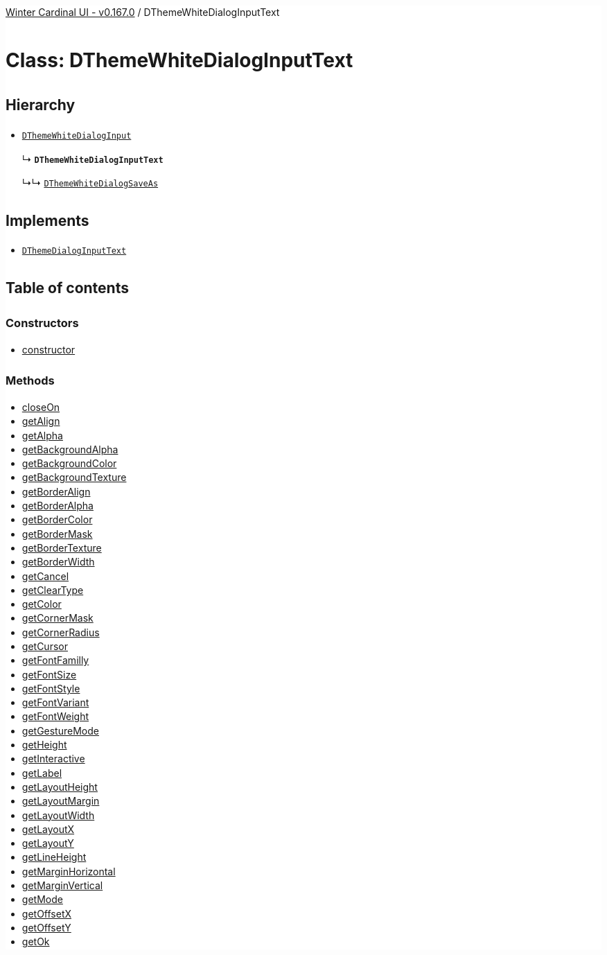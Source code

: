 [Winter Cardinal UI - v0.167.0](../index.md) / DThemeWhiteDialogInputText

# Class: DThemeWhiteDialogInputText

## Hierarchy

- [`DThemeWhiteDialogInput`](DThemeWhiteDialogInput.md)

  ↳ **`DThemeWhiteDialogInputText`**

  ↳↳ [`DThemeWhiteDialogSaveAs`](DThemeWhiteDialogSaveAs.md)

## Implements

- [`DThemeDialogInputText`](../interfaces/DThemeDialogInputText.md)

## Table of contents

### Constructors

- [constructor](DThemeWhiteDialogInputText.md#constructor)

### Methods

- [closeOn](DThemeWhiteDialogInputText.md#closeon)
- [getAlign](DThemeWhiteDialogInputText.md#getalign)
- [getAlpha](DThemeWhiteDialogInputText.md#getalpha)
- [getBackgroundAlpha](DThemeWhiteDialogInputText.md#getbackgroundalpha)
- [getBackgroundColor](DThemeWhiteDialogInputText.md#getbackgroundcolor)
- [getBackgroundTexture](DThemeWhiteDialogInputText.md#getbackgroundtexture)
- [getBorderAlign](DThemeWhiteDialogInputText.md#getborderalign)
- [getBorderAlpha](DThemeWhiteDialogInputText.md#getborderalpha)
- [getBorderColor](DThemeWhiteDialogInputText.md#getbordercolor)
- [getBorderMask](DThemeWhiteDialogInputText.md#getbordermask)
- [getBorderTexture](DThemeWhiteDialogInputText.md#getbordertexture)
- [getBorderWidth](DThemeWhiteDialogInputText.md#getborderwidth)
- [getCancel](DThemeWhiteDialogInputText.md#getcancel)
- [getClearType](DThemeWhiteDialogInputText.md#getcleartype)
- [getColor](DThemeWhiteDialogInputText.md#getcolor)
- [getCornerMask](DThemeWhiteDialogInputText.md#getcornermask)
- [getCornerRadius](DThemeWhiteDialogInputText.md#getcornerradius)
- [getCursor](DThemeWhiteDialogInputText.md#getcursor)
- [getFontFamilly](DThemeWhiteDialogInputText.md#getfontfamilly)
- [getFontSize](DThemeWhiteDialogInputText.md#getfontsize)
- [getFontStyle](DThemeWhiteDialogInputText.md#getfontstyle)
- [getFontVariant](DThemeWhiteDialogInputText.md#getfontvariant)
- [getFontWeight](DThemeWhiteDialogInputText.md#getfontweight)
- [getGestureMode](DThemeWhiteDialogInputText.md#getgesturemode)
- [getHeight](DThemeWhiteDialogInputText.md#getheight)
- [getInteractive](DThemeWhiteDialogInputText.md#getinteractive)
- [getLabel](DThemeWhiteDialogInputText.md#getlabel)
- [getLayoutHeight](DThemeWhiteDialogInputText.md#getlayoutheight)
- [getLayoutMargin](DThemeWhiteDialogInputText.md#getlayoutmargin)
- [getLayoutWidth](DThemeWhiteDialogInputText.md#getlayoutwidth)
- [getLayoutX](DThemeWhiteDialogInputText.md#getlayoutx)
- [getLayoutY](DThemeWhiteDialogInputText.md#getlayouty)
- [getLineHeight](DThemeWhiteDialogInputText.md#getlineheight)
- [getMarginHorizontal](DThemeWhiteDialogInputText.md#getmarginhorizontal)
- [getMarginVertical](DThemeWhiteDialogInputText.md#getmarginvertical)
- [getMode](DThemeWhiteDialogInputText.md#getmode)
- [getOffsetX](DThemeWhiteDialogInputText.md#getoffsetx)
- [getOffsetY](DThemeWhiteDialogInputText.md#getoffsety)
- [getOk](DThemeWhiteDialogInputText.md#getok)